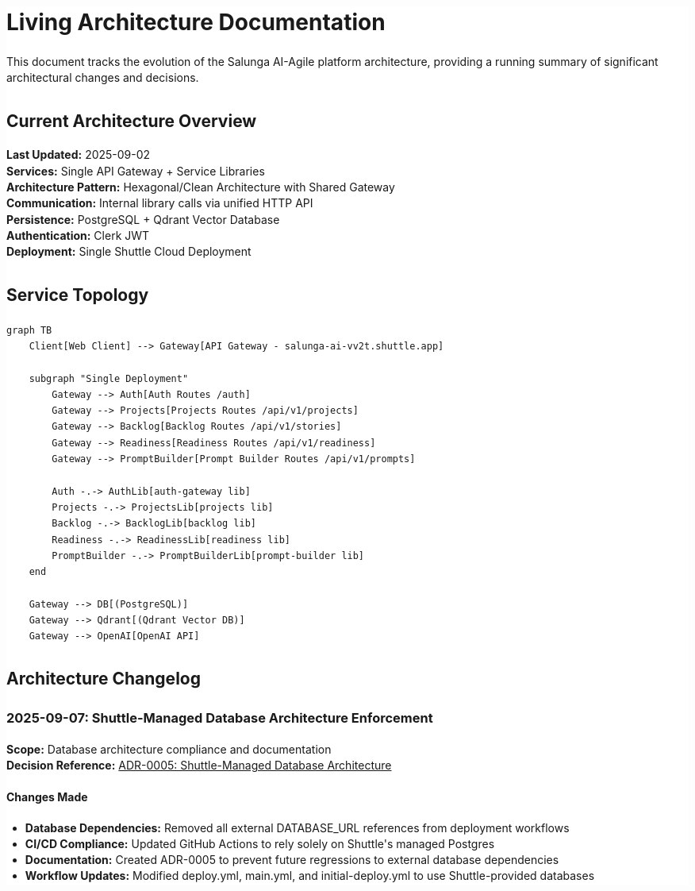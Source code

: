 # Living Architecture Documentation

This document tracks the evolution of the Salunga AI-Agile platform architecture, providing a running summary of significant architectural changes and decisions.

## Current Architecture Overview

**Last Updated:** 2025-09-02  
**Services:** Single API Gateway + Service Libraries  
**Architecture Pattern:** Hexagonal/Clean Architecture with Shared Gateway  
**Communication:** Internal library calls via unified HTTP API  
**Persistence:** PostgreSQL + Qdrant Vector Database  
**Authentication:** Clerk JWT  
**Deployment:** Single Shuttle Cloud Deployment  

## Service Topology

```mermaid
graph TB
    Client[Web Client] --> Gateway[API Gateway - salunga-ai-vv2t.shuttle.app]
    
    subgraph "Single Deployment"
        Gateway --> Auth[Auth Routes /auth]
        Gateway --> Projects[Projects Routes /api/v1/projects]
        Gateway --> Backlog[Backlog Routes /api/v1/stories]
        Gateway --> Readiness[Readiness Routes /api/v1/readiness]
        Gateway --> PromptBuilder[Prompt Builder Routes /api/v1/prompts]
        
        Auth -.-> AuthLib[auth-gateway lib]
        Projects -.-> ProjectsLib[projects lib]
        Backlog -.-> BacklogLib[backlog lib] 
        Readiness -.-> ReadinessLib[readiness lib]
        PromptBuilder -.-> PromptBuilderLib[prompt-builder lib]
    end
    
    Gateway --> DB[(PostgreSQL)]
    Gateway --> Qdrant[(Qdrant Vector DB)]
    Gateway --> OpenAI[OpenAI API]
```

## Architecture Changelog

### 2025-09-07: Shuttle-Managed Database Architecture Enforcement
**Scope:** Database architecture compliance and documentation  
**Decision Reference:** [ADR-0005: Shuttle-Managed Database Architecture](ADR-0005-shuttle-managed-databases.md)  

#### Changes Made
- **Database Dependencies:** Removed all external DATABASE_URL references from deployment workflows
- **CI/CD Compliance:** Updated GitHub Actions to rely solely on Shuttle's managed Postgres
- **Documentation:** Created ADR-0005 to prevent future regressions to external database dependencies
- **Workflow Updates:** Modified deploy.yml, main.yml, and initial-deploy.yml to use Shuttle-provided databases
